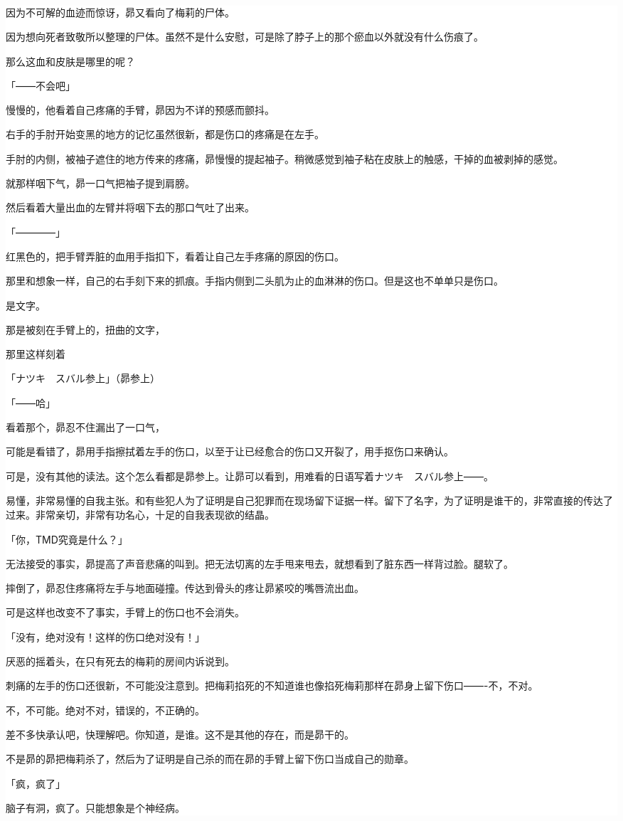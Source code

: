 因为不可解的血迹而惊讶，昴又看向了梅莉的尸体。

因为想向死者致敬所以整理的尸体。虽然不是什么安慰，可是除了脖子上的那个瘀血以外就没有什么伤痕了。

那么这血和皮肤是哪里的呢？

「——不会吧」

慢慢的，他看着自己疼痛的手臂，昴因为不详的预感而颤抖。

右手的手肘开始变黑的地方的记忆虽然很新，都是伤口的疼痛是在左手。

手肘的内侧，被袖子遮住的地方传来的疼痛，昴慢慢的提起袖子。稍微感觉到袖子粘在皮肤上的触感，干掉的血被剥掉的感觉。

就那样咽下气，昴一口气把袖子提到肩膀。

然后看着大量出血的左臂并将咽下去的那口气吐了出来。

「————」

红黑色的，把手臂弄脏的血用手指扣下，看着让自己左手疼痛的原因的伤口。

那里和想象一样，自己的右手刻下来的抓痕。手指内侧到二头肌为止的血淋淋的伤口。但是这也不单单只是伤口。

是文字。

那是被刻在手臂上的，扭曲的文字，

那里这样刻着

「ナツキ　スバル参上」（昴参上）

「——哈」

看着那个，昴忍不住漏出了一口气，

可能是看错了，昴用手指擦拭着左手的伤口，以至于让已经愈合的伤口又开裂了，用手抠伤口来确认。

可是，没有其他的读法。这个怎么看都是昴参上。让昴可以看到，用难看的日语写着ナツキ　スバル参上——。

易懂，非常易懂的自我主张。和有些犯人为了证明是自己犯罪而在现场留下证据一样。留下了名字，为了证明是谁干的，非常直接的传达了过来。非常亲切，非常有功名心，十足的自我表现欲的结晶。

「你，TMD究竟是什么？」

无法接受的事实，昴提高了声音悲痛的叫到。把无法切离的左手甩来甩去，就想看到了脏东西一样背过脸。腿软了。

摔倒了，昴忍住疼痛将左手与地面碰撞。传达到骨头的疼让昴紧咬的嘴唇流出血。

可是这样也改变不了事实，手臂上的伤口也不会消失。

「没有，绝对没有！这样的伤口绝对没有！」

厌恶的摇着头，在只有死去的梅莉的房间内诉说到。

刺痛的左手的伤口还很新，不可能没注意到。把梅莉掐死的不知道谁也像掐死梅莉那样在昴身上留下伤口——-不，不对。

不，不可能。绝对不对，错误的，不正确的。

差不多快承认吧，快理解吧。你知道，是谁。这不是其他的存在，而是昴干的。

不是昴的昴把梅莉杀了，然后为了证明是自己杀的而在昴的手臂上留下伤口当成自己的勋章。

「疯，疯了」

脑子有洞，疯了。只能想象是个神经病。
